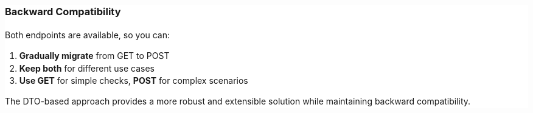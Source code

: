 ### Backward Compatibility

Both endpoints are available, so you can:
1. **Gradually migrate** from GET to POST
2. **Keep both** for different use cases
3. **Use GET** for simple checks, **POST** for complex scenarios

The DTO-based approach provides a more robust and extensible solution while maintaining backward compatibility.
